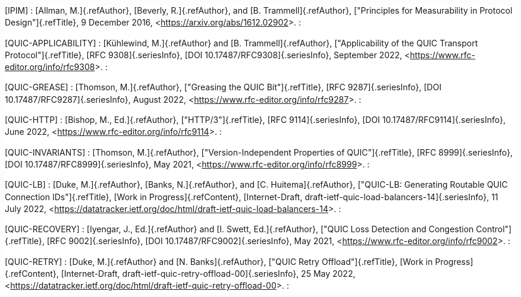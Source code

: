 \[IPIM\]
:   [Allman, M.]{.refAuthor}, [Beverly, R.]{.refAuthor}, and [B.
    Trammell]{.refAuthor}, [\"Principles for Measurability in Protocol
    Design\"]{.refTitle}, 9 December 2016,
    \<<https://arxiv.org/abs/1612.02902>\>.
:   

\[QUIC-APPLICABILITY\]
:   [Kühlewind, M.]{.refAuthor} and [B. Trammell]{.refAuthor},
    [\"Applicability of the QUIC Transport Protocol\"]{.refTitle}, [RFC
    9308]{.seriesInfo}, [DOI 10.17487/RFC9308]{.seriesInfo}, September
    2022, \<<https://www.rfc-editor.org/info/rfc9308>\>.
:   

\[QUIC-GREASE\]
:   [Thomson, M.]{.refAuthor}, [\"Greasing the QUIC Bit\"]{.refTitle},
    [RFC 9287]{.seriesInfo}, [DOI 10.17487/RFC9287]{.seriesInfo}, August
    2022, \<<https://www.rfc-editor.org/info/rfc9287>\>.
:   

\[QUIC-HTTP\]
:   [Bishop, M., Ed.]{.refAuthor}, [\"HTTP/3\"]{.refTitle}, [RFC
    9114]{.seriesInfo}, [DOI 10.17487/RFC9114]{.seriesInfo}, June 2022,
    \<<https://www.rfc-editor.org/info/rfc9114>\>.
:   

\[QUIC-INVARIANTS\]
:   [Thomson, M.]{.refAuthor}, [\"Version-Independent Properties of
    QUIC\"]{.refTitle}, [RFC 8999]{.seriesInfo}, [DOI
    10.17487/RFC8999]{.seriesInfo}, May 2021,
    \<<https://www.rfc-editor.org/info/rfc8999>\>.
:   

\[QUIC-LB\]
:   [Duke, M.]{.refAuthor}, [Banks, N.]{.refAuthor}, and [C.
    Huitema]{.refAuthor}, [\"QUIC-LB: Generating Routable QUIC
    Connection IDs\"]{.refTitle}, [Work in Progress]{.refContent},
    [Internet-Draft, draft-ietf-quic-load-balancers-14]{.seriesInfo}, 11
    July 2022,
    \<<https://datatracker.ietf.org/doc/html/draft-ietf-quic-load-balancers-14>\>.
:   

\[QUIC-RECOVERY\]
:   [Iyengar, J., Ed.]{.refAuthor} and [I. Swett, Ed.]{.refAuthor},
    [\"QUIC Loss Detection and Congestion Control\"]{.refTitle}, [RFC
    9002]{.seriesInfo}, [DOI 10.17487/RFC9002]{.seriesInfo}, May 2021,
    \<<https://www.rfc-editor.org/info/rfc9002>\>.
:   

\[QUIC-RETRY\]
:   [Duke, M.]{.refAuthor} and [N. Banks]{.refAuthor}, [\"QUIC Retry
    Offload\"]{.refTitle}, [Work in Progress]{.refContent},
    [Internet-Draft, draft-ietf-quic-retry-offload-00]{.seriesInfo}, 25
    May 2022,
    \<<https://datatracker.ietf.org/doc/html/draft-ietf-quic-retry-offload-00>\>.
:   
